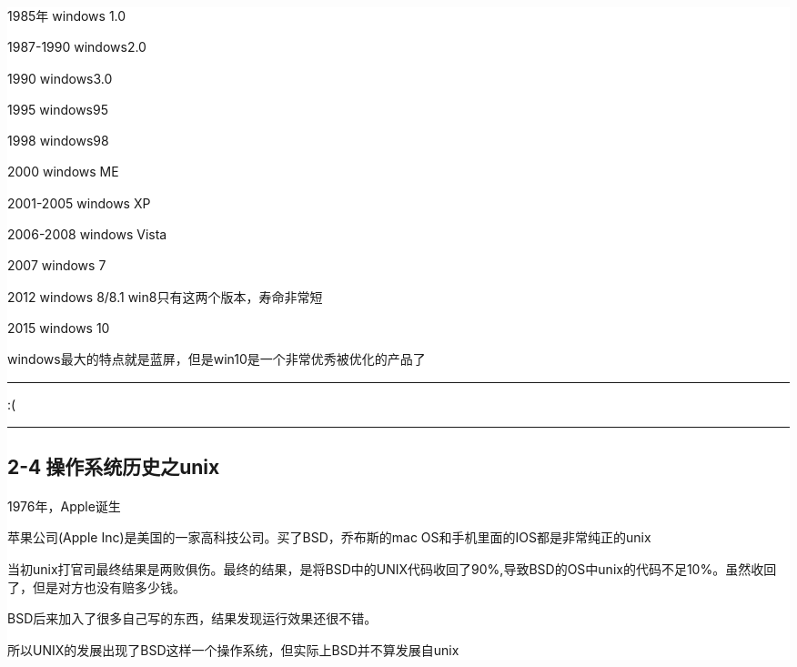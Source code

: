 1985年 windows 1.0

1987-1990 windows2.0

1990 windows3.0

1995 windows95

1998 windows98

2000 windows ME

2001-2005 windows XP

2006-2008 windows Vista

2007 windows 7

2012 windows 8/8.1   win8只有这两个版本，寿命非常短

2015 windows 10

windows最大的特点就是蓝屏，但是win10是一个非常优秀被优化的产品了

---

:(

---

## 2-4 操作系统历史之unix

1976年，Apple诞生

苹果公司(Apple Inc)是美国的一家高科技公司。买了BSD，乔布斯的mac OS和手机里面的IOS都是非常纯正的unix

当初unix打官司最终结果是两败俱伤。最终的结果，是将BSD中的UNIX代码收回了90%,导致BSD的OS中unix的代码不足10%。虽然收回了，但是对方也没有赔多少钱。

BSD后来加入了很多自己写的东西，结果发现运行效果还很不错。

所以UNIX的发展出现了BSD这样一个操作系统，但实际上BSD并不算发展自unix
